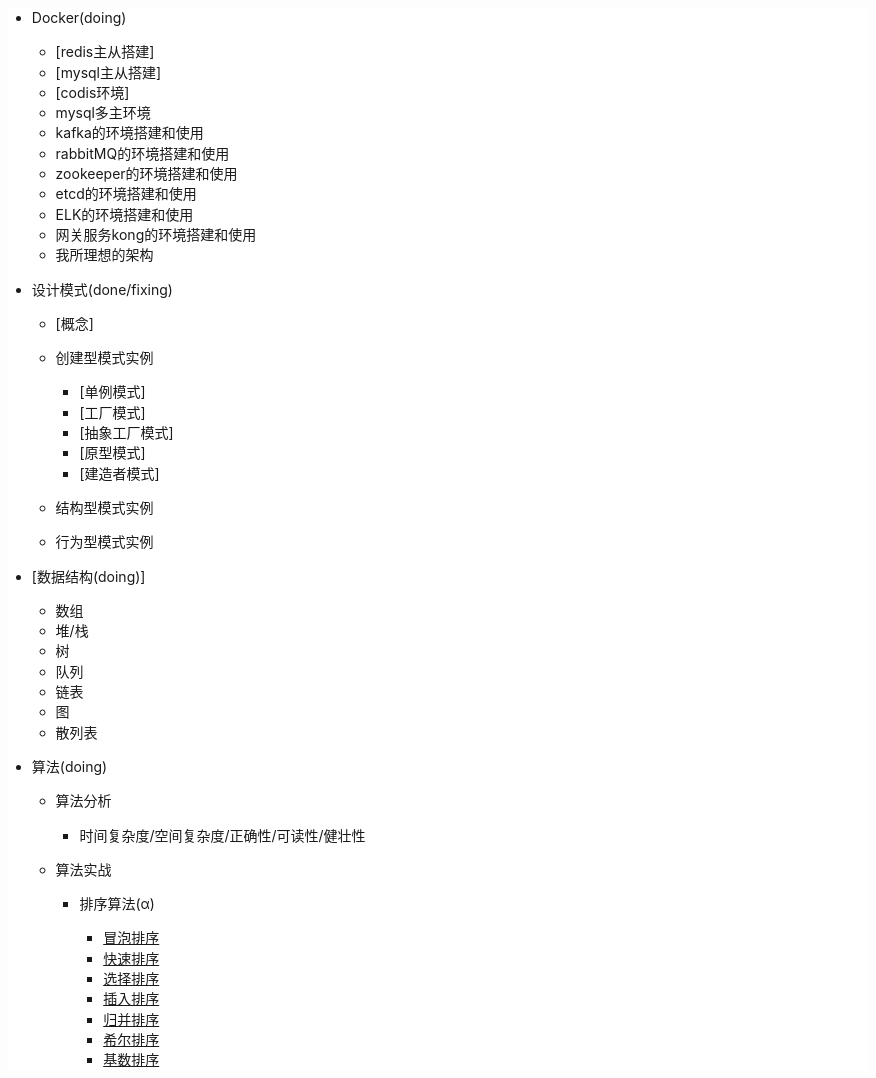 - Docker(doing)
  - [redis主从搭建]
  - [mysql主从搭建]
  - [codis环境]
  - mysql多主环境
  - kafka的环境搭建和使用
  - rabbitMQ的环境搭建和使用
  - zookeeper的环境搭建和使用
  - etcd的环境搭建和使用
  - ELK的环境搭建和使用
  - 网关服务kong的环境搭建和使用
  - 我所理想的架构

- 设计模式(done/fixing)

  - [概念]

  - 创建型模式实例

    - [单例模式] 
    - [工厂模式] 
    - [抽象工厂模式]
    - [原型模式]
    - [建造者模式]

  - 结构型模式实例

  - 行为型模式实例


- [数据结构(doing)]

  - 数组
  - 堆/栈
  - 树
  - 队列
  - 链表
  - 图
  - 散列表

- 算法(doing)

  - 算法分析

    - 时间复杂度/空间复杂度/正确性/可读性/健壮性

  - 算法实战

    - 排序算法(α)

      - [冒泡排序](/2018/11/26/PHP-algorithms-practice-bubble) 
      - [快速排序](/2018/11/26/PHP-algorithms-practice-quick-sort)
      - [选择排序](/2018/11/28/PHP-algorithms-practice-select) 
      - [插入排序](/2018/11/28/PHP-algorithms-practice-insert) 
      - [归并排序](/2018/11/28/PHP-algorithms-practice-merge) 
      - [希尔排序](/2018/11/28/PHP-algorithms-practice-shell) 
      - [基数排序](/2018/11/28/PHP-algorithms-practice-radix) 
